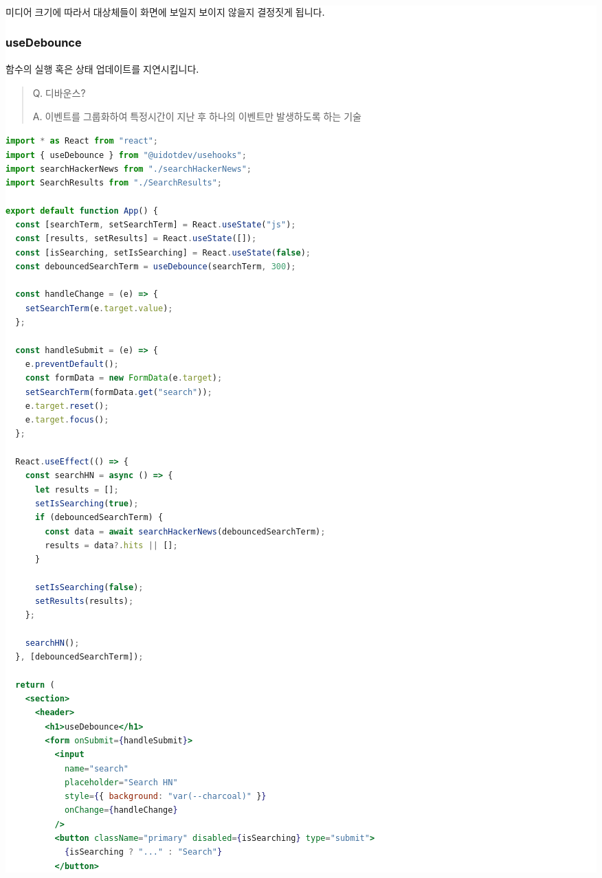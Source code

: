 미디어 크기에 따라서 대상체들이 화면에 보일지 보이지 않을지 결정짓게 됩니다.

### useDebounce

함수의 실행 혹은 상태 업데이트를 지연시킵니다.

> Q. 디바운스?
>
> A. 
> 이벤트를 그룹화하여 특정시간이 지난 후 하나의 이벤트만 발생하도록 하는 기술 

```jsx
import * as React from "react";
import { useDebounce } from "@uidotdev/usehooks";
import searchHackerNews from "./searchHackerNews";
import SearchResults from "./SearchResults";

export default function App() {
  const [searchTerm, setSearchTerm] = React.useState("js");
  const [results, setResults] = React.useState([]);
  const [isSearching, setIsSearching] = React.useState(false);
  const debouncedSearchTerm = useDebounce(searchTerm, 300);

  const handleChange = (e) => {
    setSearchTerm(e.target.value);
  };

  const handleSubmit = (e) => {
    e.preventDefault();
    const formData = new FormData(e.target);
    setSearchTerm(formData.get("search"));
    e.target.reset();
    e.target.focus();
  };

  React.useEffect(() => {
    const searchHN = async () => {
      let results = [];
      setIsSearching(true);
      if (debouncedSearchTerm) {
        const data = await searchHackerNews(debouncedSearchTerm);
        results = data?.hits || [];
      }

      setIsSearching(false);
      setResults(results);
    };

    searchHN();
  }, [debouncedSearchTerm]);

  return (
    <section>
      <header>
        <h1>useDebounce</h1>
        <form onSubmit={handleSubmit}>
          <input
            name="search"
            placeholder="Search HN"
            style={{ background: "var(--charcoal)" }}
            onChange={handleChange}
          />
          <button className="primary" disabled={isSearching} type="submit">
            {isSearching ? "..." : "Search"}
          </button>
```